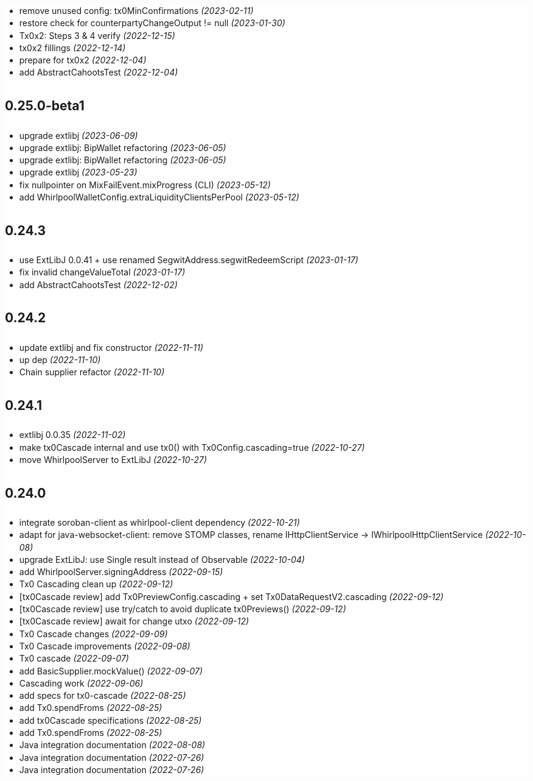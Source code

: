 - remove unused config: tx0MinConfirmations *(2023-02-11)*
- restore check for counterpartyChangeOutput != null *(2023-01-30)*
- Tx0x2: Steps 3 & 4 verify *(2022-12-15)*
- tx0x2 fillings *(2022-12-14)*
- prepare for tx0x2 *(2022-12-04)*
- add AbstractCahootsTest *(2022-12-04)*

## 0.25.0-beta1
### 

- upgrade extlibj *(2023-06-09)*
- upgrade extlibj: BipWallet refactoring *(2023-06-05)*
- upgrade extlibj: BipWallet refactoring *(2023-06-05)*
- upgrade extlibj *(2023-05-23)*
- fix nullpointer on MixFailEvent.mixProgress (CLI) *(2023-05-12)*
- add WhirlpoolWalletConfig.extraLiquidityClientsPerPool *(2023-05-12)*

## 0.24.3
### 

- use ExtLibJ 0.0.41 + use renamed SegwitAddress.segwitRedeemScript *(2023-01-17)*
- fix invalid changeValueTotal *(2023-01-17)*
- add AbstractCahootsTest *(2022-12-02)*

## 0.24.2
### 

- update extlibj and fix constructor *(2022-11-11)*
- up dep *(2022-11-10)*
- Chain supplier refactor *(2022-11-10)*

## 0.24.1
### 

- extlibj 0.0.35 *(2022-11-02)*
- make tx0Cascade internal and use tx0() with Tx0Config.cascading=true *(2022-10-27)*
- move WhirlpoolServer to ExtLibJ *(2022-10-27)*

## 0.24.0
### 

- integrate soroban-client as whirlpool-client dependency *(2022-10-21)*
- adapt for java-websocket-client: remove STOMP classes, rename IHttpClientService -> IWhirlpoolHttpClientService *(2022-10-08)*
- upgrade ExtLibJ: use Single result instead of Observable *(2022-10-04)*
- add WhirlpoolServer.signingAddress *(2022-09-15)*
- Tx0 Cascading clean up *(2022-09-12)*
- [tx0Cascade review] add Tx0PreviewConfig.cascading + set Tx0DataRequestV2.cascading *(2022-09-12)*
- [tx0Cascade review] use try/catch to avoid duplicate tx0Previews() *(2022-09-12)*
- [tx0Cascade review] await for change utxo *(2022-09-12)*
- Tx0 Cascade changes *(2022-09-09)*
- Tx0 Cascade improvements *(2022-09-08)*
- Tx0 cascade *(2022-09-07)*
- add BasicSupplier.mockValue() *(2022-09-07)*
- Cascading work *(2022-09-06)*
- add specs for tx0-cascade *(2022-08-25)*
- add Tx0.spendFroms *(2022-08-25)*
- add tx0Cascade specifications *(2022-08-25)*
- add Tx0.spendFroms *(2022-08-25)*
- Java integration documentation *(2022-08-08)*
- Java integration documentation *(2022-07-26)*
- Java integration documentation *(2022-07-26)*